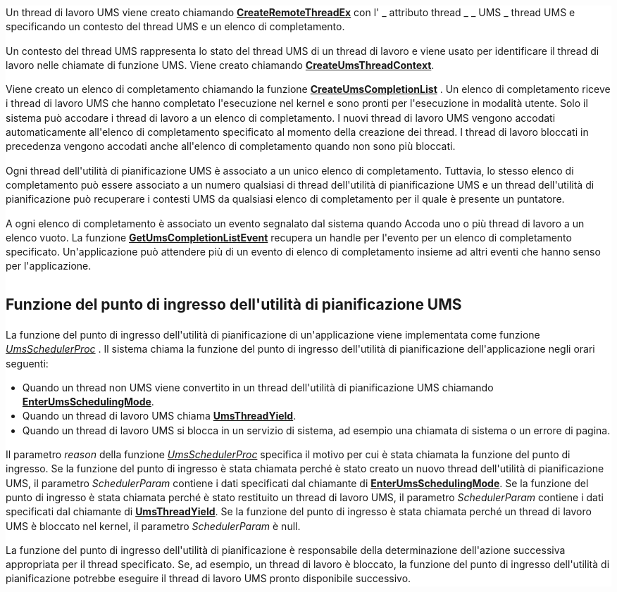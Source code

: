 Un thread di lavoro UMS viene creato chiamando [**CreateRemoteThreadEx**](/windows/win32/api/processthreadsapi/nf-processthreadsapi-createremotethreadex) con l' \_ attributo thread \_ \_ UMS \_ thread UMS e specificando un contesto del thread UMS e un elenco di completamento.

Un contesto del thread UMS rappresenta lo stato del thread UMS di un thread di lavoro e viene usato per identificare il thread di lavoro nelle chiamate di funzione UMS. Viene creato chiamando [**CreateUmsThreadContext**](/windows/desktop/api/WinBase/nf-winbase-createumsthreadcontext).

Viene creato un elenco di completamento chiamando la funzione [**CreateUmsCompletionList**](/windows/desktop/api/WinBase/nf-winbase-createumscompletionlist) . Un elenco di completamento riceve i thread di lavoro UMS che hanno completato l'esecuzione nel kernel e sono pronti per l'esecuzione in modalità utente. Solo il sistema può accodare i thread di lavoro a un elenco di completamento. I nuovi thread di lavoro UMS vengono accodati automaticamente all'elenco di completamento specificato al momento della creazione dei thread. I thread di lavoro bloccati in precedenza vengono accodati anche all'elenco di completamento quando non sono più bloccati.

Ogni thread dell'utilità di pianificazione UMS è associato a un unico elenco di completamento. Tuttavia, lo stesso elenco di completamento può essere associato a un numero qualsiasi di thread dell'utilità di pianificazione UMS e un thread dell'utilità di pianificazione può recuperare i contesti UMS da qualsiasi elenco di completamento per il quale è presente un puntatore.

A ogni elenco di completamento è associato un evento segnalato dal sistema quando Accoda uno o più thread di lavoro a un elenco vuoto. La funzione [**GetUmsCompletionListEvent**](/windows/desktop/api/WinBase/nf-winbase-getumscompletionlistevent) recupera un handle per l'evento per un elenco di completamento specificato. Un'applicazione può attendere più di un evento di elenco di completamento insieme ad altri eventi che hanno senso per l'applicazione.

## <a name="ums-scheduler-entry-point-function"></a>Funzione del punto di ingresso dell'utilità di pianificazione UMS

La funzione del punto di ingresso dell'utilità di pianificazione di un'applicazione viene implementata come funzione [*UmsSchedulerProc*](/windows/desktop/api/WinNT/nc-winnt-rtl_ums_scheduler_entry_point) . Il sistema chiama la funzione del punto di ingresso dell'utilità di pianificazione dell'applicazione negli orari seguenti:

-   Quando un thread non UMS viene convertito in un thread dell'utilità di pianificazione UMS chiamando [**EnterUmsSchedulingMode**](/windows/desktop/api/WinBase/nf-winbase-enterumsschedulingmode).
-   Quando un thread di lavoro UMS chiama [**UmsThreadYield**](/windows/desktop/api/WinBase/nf-winbase-umsthreadyield).
-   Quando un thread di lavoro UMS si blocca in un servizio di sistema, ad esempio una chiamata di sistema o un errore di pagina.

Il parametro *reason* della funzione [*UmsSchedulerProc*](/windows/desktop/api/WinNT/nc-winnt-rtl_ums_scheduler_entry_point) specifica il motivo per cui è stata chiamata la funzione del punto di ingresso. Se la funzione del punto di ingresso è stata chiamata perché è stato creato un nuovo thread dell'utilità di pianificazione UMS, il parametro *SchedulerParam* contiene i dati specificati dal chiamante di [**EnterUmsSchedulingMode**](/windows/desktop/api/WinBase/nf-winbase-enterumsschedulingmode). Se la funzione del punto di ingresso è stata chiamata perché è stato restituito un thread di lavoro UMS, il parametro *SchedulerParam* contiene i dati specificati dal chiamante di [**UmsThreadYield**](/windows/desktop/api/WinBase/nf-winbase-umsthreadyield). Se la funzione del punto di ingresso è stata chiamata perché un thread di lavoro UMS è bloccato nel kernel, il parametro *SchedulerParam* è null.

La funzione del punto di ingresso dell'utilità di pianificazione è responsabile della determinazione dell'azione successiva appropriata per il thread specificato. Se, ad esempio, un thread di lavoro è bloccato, la funzione del punto di ingresso dell'utilità di pianificazione potrebbe eseguire il thread di lavoro UMS pronto disponibile successivo.
